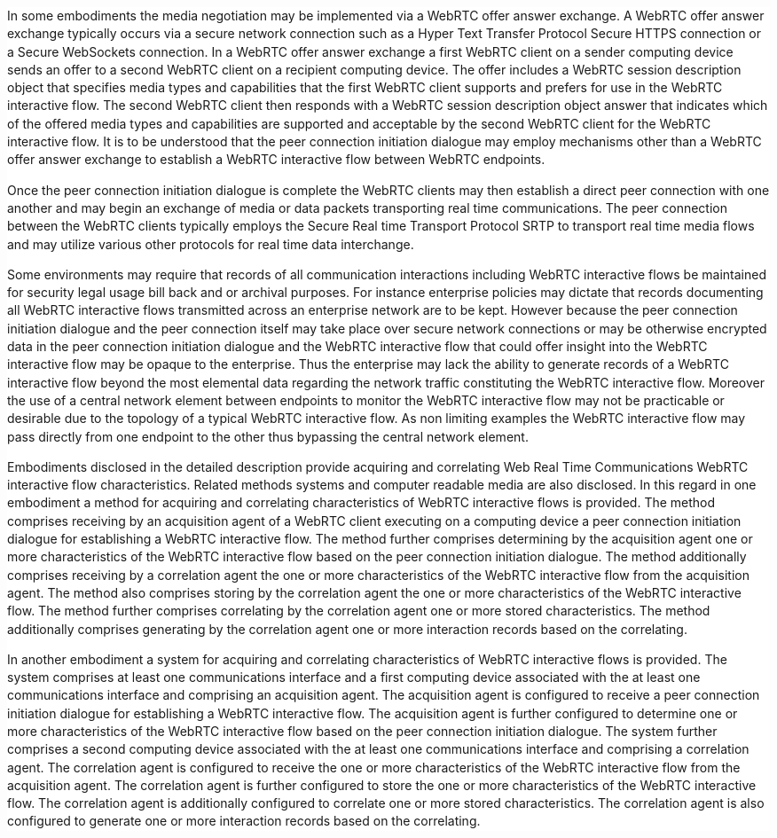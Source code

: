 In some embodiments the media negotiation may be implemented via a WebRTC offer answer exchange. A WebRTC offer answer exchange typically occurs via a secure network connection such as a Hyper Text Transfer Protocol Secure HTTPS connection or a Secure WebSockets connection. In a WebRTC offer answer exchange a first WebRTC client on a sender computing device sends an offer to a second WebRTC client on a recipient computing device. The offer includes a WebRTC session description object that specifies media types and capabilities that the first WebRTC client supports and prefers for use in the WebRTC interactive flow. The second WebRTC client then responds with a WebRTC session description object answer that indicates which of the offered media types and capabilities are supported and acceptable by the second WebRTC client for the WebRTC interactive flow. It is to be understood that the peer connection initiation dialogue may employ mechanisms other than a WebRTC offer answer exchange to establish a WebRTC interactive flow between WebRTC endpoints.

Once the peer connection initiation dialogue is complete the WebRTC clients may then establish a direct peer connection with one another and may begin an exchange of media or data packets transporting real time communications. The peer connection between the WebRTC clients typically employs the Secure Real time Transport Protocol SRTP to transport real time media flows and may utilize various other protocols for real time data interchange.

Some environments may require that records of all communication interactions including WebRTC interactive flows be maintained for security legal usage bill back and or archival purposes. For instance enterprise policies may dictate that records documenting all WebRTC interactive flows transmitted across an enterprise network are to be kept. However because the peer connection initiation dialogue and the peer connection itself may take place over secure network connections or may be otherwise encrypted data in the peer connection initiation dialogue and the WebRTC interactive flow that could offer insight into the WebRTC interactive flow may be opaque to the enterprise. Thus the enterprise may lack the ability to generate records of a WebRTC interactive flow beyond the most elemental data regarding the network traffic constituting the WebRTC interactive flow. Moreover the use of a central network element between endpoints to monitor the WebRTC interactive flow may not be practicable or desirable due to the topology of a typical WebRTC interactive flow. As non limiting examples the WebRTC interactive flow may pass directly from one endpoint to the other thus bypassing the central network element.

Embodiments disclosed in the detailed description provide acquiring and correlating Web Real Time Communications WebRTC interactive flow characteristics. Related methods systems and computer readable media are also disclosed. In this regard in one embodiment a method for acquiring and correlating characteristics of WebRTC interactive flows is provided. The method comprises receiving by an acquisition agent of a WebRTC client executing on a computing device a peer connection initiation dialogue for establishing a WebRTC interactive flow. The method further comprises determining by the acquisition agent one or more characteristics of the WebRTC interactive flow based on the peer connection initiation dialogue. The method additionally comprises receiving by a correlation agent the one or more characteristics of the WebRTC interactive flow from the acquisition agent. The method also comprises storing by the correlation agent the one or more characteristics of the WebRTC interactive flow. The method further comprises correlating by the correlation agent one or more stored characteristics. The method additionally comprises generating by the correlation agent one or more interaction records based on the correlating.

In another embodiment a system for acquiring and correlating characteristics of WebRTC interactive flows is provided. The system comprises at least one communications interface and a first computing device associated with the at least one communications interface and comprising an acquisition agent. The acquisition agent is configured to receive a peer connection initiation dialogue for establishing a WebRTC interactive flow. The acquisition agent is further configured to determine one or more characteristics of the WebRTC interactive flow based on the peer connection initiation dialogue. The system further comprises a second computing device associated with the at least one communications interface and comprising a correlation agent. The correlation agent is configured to receive the one or more characteristics of the WebRTC interactive flow from the acquisition agent. The correlation agent is further configured to store the one or more characteristics of the WebRTC interactive flow. The correlation agent is additionally configured to correlate one or more stored characteristics. The correlation agent is also configured to generate one or more interaction records based on the correlating.
